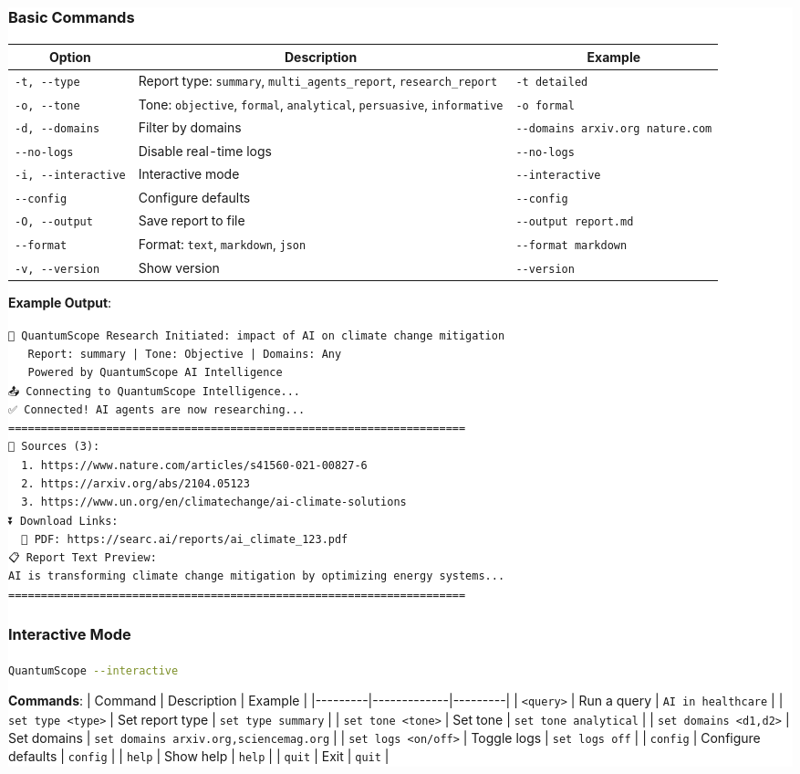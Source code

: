 ### **Basic Commands**

| Option | Description | Example |
|--------|-------------|---------|
| `-t, --type` | Report type: `summary`, `multi_agents_report`, `research_report` | `-t detailed` |
| `-o, --tone` | Tone: `objective`, `formal`, `analytical`, `persuasive`, `informative` | `-o formal` |
| `-d, --domains` | Filter by domains | `--domains arxiv.org nature.com` |
| `--no-logs` | Disable real-time logs | `--no-logs` |
| `-i, --interactive` | Interactive mode | `--interactive` |
| `--config` | Configure defaults | `--config` |
| `-O, --output` | Save report to file | `--output report.md` |
| `--format` | Format: `text`, `markdown`, `json` | `--format markdown` |
| `-v, --version` | Show version | `--version` |

**Example Output**:
```
🚀 QuantumScope Research Initiated: impact of AI on climate change mitigation
   Report: summary | Tone: Objective | Domains: Any
   Powered by QuantumScope AI Intelligence
📤 Connecting to QuantumScope Intelligence...
✅ Connected! AI agents are now researching...
======================================================================
🔗 Sources (3):
  1. https://www.nature.com/articles/s41560-021-00827-6
  2. https://arxiv.org/abs/2104.05123
  3. https://www.un.org/en/climatechange/ai-climate-solutions
⏬ Download Links:
  🔗 PDF: https://searc.ai/reports/ai_climate_123.pdf
📋 Report Text Preview:
AI is transforming climate change mitigation by optimizing energy systems...
======================================================================
```

### **Interactive Mode**

```bash
QuantumScope --interactive
```

**Commands**:
| Command | Description | Example |
|---------|-------------|---------|
| `<query>` | Run a query | `AI in healthcare` |
| `set type <type>` | Set report type | `set type summary` |
| `set tone <tone>` | Set tone | `set tone analytical` |
| `set domains <d1,d2>` | Set domains | `set domains arxiv.org,sciencemag.org` |
| `set logs <on/off>` | Toggle logs | `set logs off` |
| `config` | Configure defaults | `config` |
| `help` | Show help | `help` |
| `quit` | Exit | `quit` |
